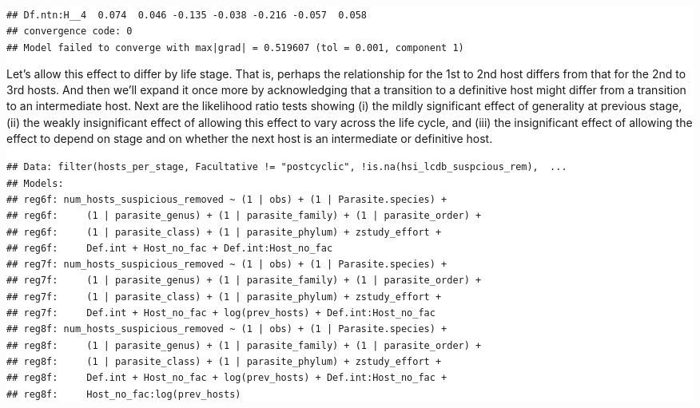     ## Df.ntn:H__4  0.074  0.046 -0.135 -0.038 -0.216 -0.057  0.058 
    ## convergence code: 0
    ## Model failed to converge with max|grad| = 0.519607 (tol = 0.001, component 1)

Let’s allow this effect to differ by life stage. That is, perhaps the
relationship for the 1st to 2nd host differs from that for the 2nd to
3rd hosts. And then we’ll expand it once more by acknowledging that a
transition to a definitive host might differ from a transition to an
intermediate host. Next are the likelihood ratio tests showing (i) the
mildly significant effect of generality at previous stage, (ii) the
weakly insignificant effect of allowing this effect to vary across the
life cycle, and (iii) the insignificant effect of allowing the effect to
depend on stage and on whether the next host is an intermediate or
definitive host.

    ## Data: filter(hosts_per_stage, Facultative != "postcyclic", !is.na(hsi_lcdb_suspcious_rem),  ...
    ## Models:
    ## reg6f: num_hosts_suspicious_removed ~ (1 | obs) + (1 | Parasite.species) + 
    ## reg6f:     (1 | parasite_genus) + (1 | parasite_family) + (1 | parasite_order) + 
    ## reg6f:     (1 | parasite_class) + (1 | parasite_phylum) + zstudy_effort + 
    ## reg6f:     Def.int + Host_no_fac + Def.int:Host_no_fac
    ## reg7f: num_hosts_suspicious_removed ~ (1 | obs) + (1 | Parasite.species) + 
    ## reg7f:     (1 | parasite_genus) + (1 | parasite_family) + (1 | parasite_order) + 
    ## reg7f:     (1 | parasite_class) + (1 | parasite_phylum) + zstudy_effort + 
    ## reg7f:     Def.int + Host_no_fac + log(prev_hosts) + Def.int:Host_no_fac
    ## reg8f: num_hosts_suspicious_removed ~ (1 | obs) + (1 | Parasite.species) + 
    ## reg8f:     (1 | parasite_genus) + (1 | parasite_family) + (1 | parasite_order) + 
    ## reg8f:     (1 | parasite_class) + (1 | parasite_phylum) + zstudy_effort + 
    ## reg8f:     Def.int + Host_no_fac + log(prev_hosts) + Def.int:Host_no_fac + 
    ## reg8f:     Host_no_fac:log(prev_hosts)